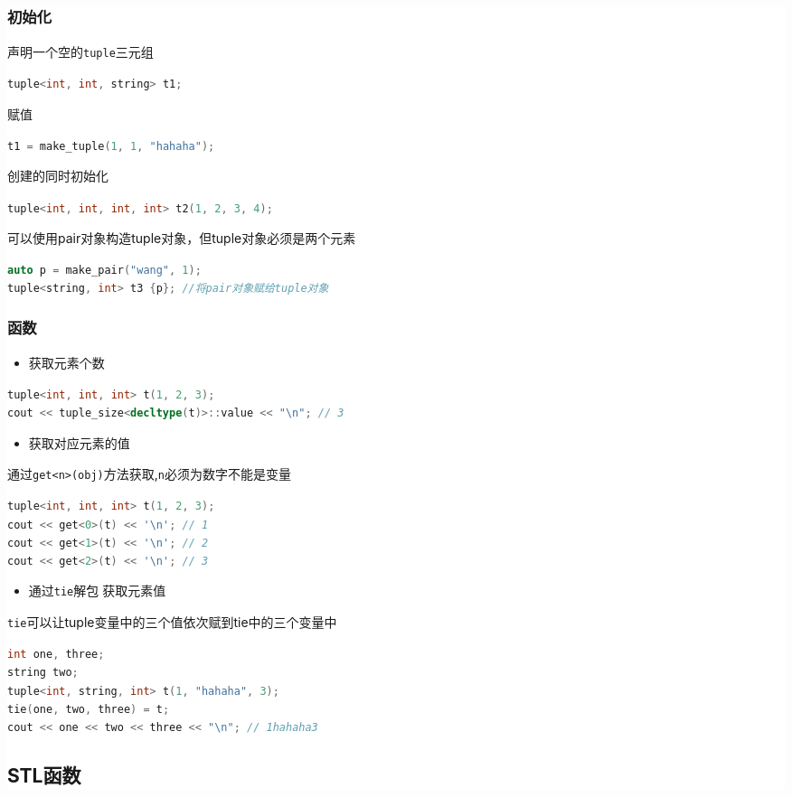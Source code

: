 ### 初始化

声明一个空的`tuple`三元组

```cpp
tuple<int, int, string> t1;
```

赋值

```cpp
t1 = make_tuple(1, 1, "hahaha");
```

创建的同时初始化

```cpp
tuple<int, int, int, int> t2(1, 2, 3, 4);
```

可以使用pair对象构造tuple对象，但tuple对象必须是两个元素

```cpp
auto p = make_pair("wang", 1);
tuple<string, int> t3 {p}; //将pair对象赋给tuple对象
```

### 函数

- 获取元素个数

```cpp
tuple<int, int, int> t(1, 2, 3);
cout << tuple_size<decltype(t)>::value << "\n"; // 3
```

- 获取对应元素的值

通过`get<n>(obj)`方法获取,`n`必须为数字不能是变量

```cpp
tuple<int, int, int> t(1, 2, 3);
cout << get<0>(t) << '\n'; // 1
cout << get<1>(t) << '\n'; // 2
cout << get<2>(t) << '\n'; // 3
```

- 通过`tie`解包 获取元素值

`tie`可以让tuple变量中的三个值依次赋到tie中的三个变量中

```cpp
int one, three;
string two; 
tuple<int, string, int> t(1, "hahaha", 3);
tie(one, two, three) = t;
cout << one << two << three << "\n"; // 1hahaha3
```

## STL函数
